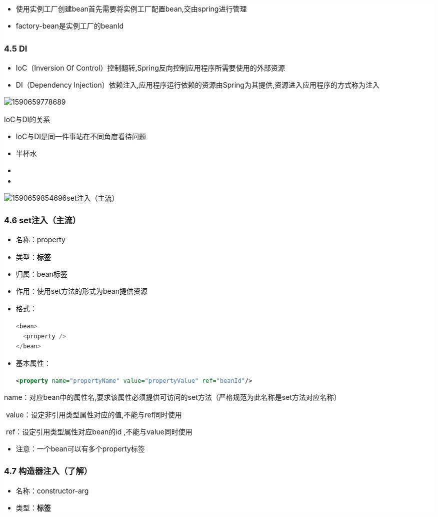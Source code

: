   - 使用实例工厂创建bean首先需要将实例工厂配置bean,交由spring进行管理

  - factory-bean是实例工厂的beanId

### 4.5 DI

- IoC（Inversion Of Control）控制翻转,Spring反向控制应用程序所需要使用的外部资源

- DI（Dependency Injection）依赖注入,应用程序运行依赖的资源由Spring为其提供,资源进入应用程序的方式称为注入

![1590659778689](https://cdn.jsdelivr.net/gh/MrJackC/PicGoImages/other/202410111601533.png)

IoC与DI的关系

- IoC与DI是同一件事站在不同角度看待问题

- 半杯水

- 

- 

  ![1590659854696](https://cdn.jsdelivr.net/gh/MrJackC/PicGoImages/other/202410111601572.png)set注入（主流）

### 4.6 set注入（主流）

- 名称：property

- 类型：**标签**

- 归属：bean标签

- 作用：使用set方法的形式为bean提供资源

- 格式：

  ```java
  <bean>
  	<property />
  </bean>
  ```

- 基本属性：

  ```xml
  <property name="propertyName" value="propertyValue" ref="beanId"/>
  ```

​	name：对应bean中的属性名,要求该属性必须提供可访问的set方法（严格规范为此名称是set方法对应名称）

​	value：设定非引用类型属性对应的值,不能与ref同时使用

​	ref：设定引用类型属性对应bean的id ,不能与value同时使用

- 注意：一个bean可以有多个property标签

### 4.7 构造器注入（了解）

- 名称：constructor-arg

- 类型：**标签**
